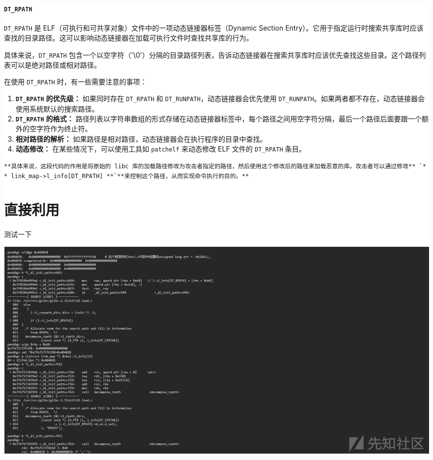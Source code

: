 #### `DT_RPATH`

`DT_RPATH` 是 ELF（可执行和可共享对象）文件中的一项动态链接器标签（Dynamic Section Entry）。它用于指定运行时搜索共享库时应该查找的目录路径。这可以影响动态链接器在加载可执行文件时查找共享库的行为。

具体来说，`DT_RPATH` 包含一个以空字符（'\\0'）分隔的目录路径列表，告诉动态链接器在搜索共享库时应该优先查找这些目录。这个路径列表可以是绝对路径或相对路径。

在使用 `DT_RPATH` 时，有一些需要注意的事项：

1.  **`DT_RPATH`**​ **的优先级：** 如果同时存在 `DT_RPATH` 和 `DT_RUNPATH`，动态链接器会优先使用 `DT_RUNPATH`。如果两者都不存在，动态链接器会使用系统默认的搜索路径。
2.  **`DT_RPATH`**​ **的格式：** 路径列表以字符串数组的形式存储在动态链接器标签中，每个路径之间用空字符分隔，最后一个路径后面要跟一个额外的空字符作为终止符。
3.  **相对路径的解析：** 如果路径是相对路径，动态链接器会在执行程序的目录中查找。
4.  **动态修改：** 在某些情况下，可以使用工具如 `patchelf` 来动态修改 ELF 文件的 `DT_RPATH` 条目。

```plain
**具体来说，这段代码的作用是将原始的 libc 库的加载路径修改为攻击者指定的路径，然后使用这个修改后的路径来加载恶意的库。攻击者可以通过修改**​ `** link_map->l_info[DT_RPATH] **`​**来控制这个路径，从而实现命令执行的目的。**
```

# 直接利用

测试一下

[![](assets/1703485170-ee0f094a9349d832c6279e3acdb89ede.png)](https://xzfile.aliyuncs.com/media/upload/picture/20231224141530-d6aaa046-a223-1.png)
